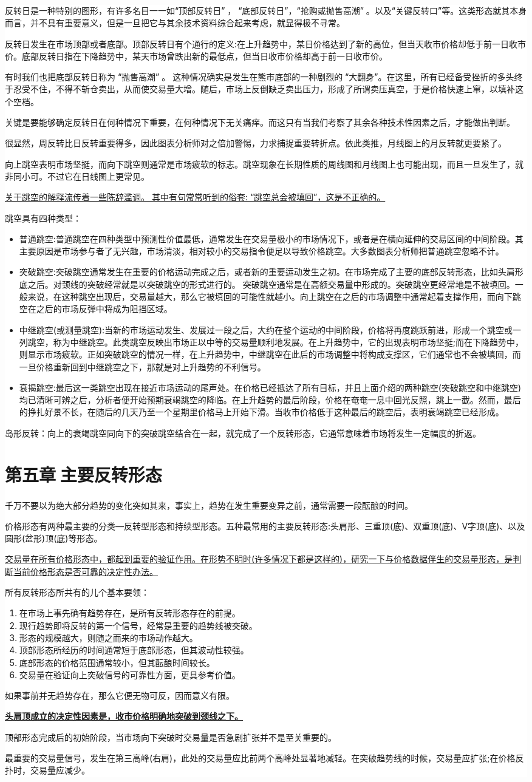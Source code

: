反转日是一种特别的图形，有许多名目一一如“顶部反转日” ， “底部反转日”，“抢购或抛售高潮” 。以及“关键反转口”等。这类形态就其本身而言，并不具有重要意义，但是一旦把它与其余技术资料综合起来考虑，就显得极不寻常。

反转日发生在市场顶部或者底部。顶部反转日有个通行的定义:在上升趋势中，某日价格达到了新的高位，但当天收市价格却低于前一日收市价。底部反转日指在下降趋势中，某天市场曾跌出新的最低点，但当日收市价格却高于前一日收市价。

有时我们也把底部反转日称为 “抛售高潮” 。 这种情况确实是发生在熊市底部的一种剧烈的 “大翻身”。在这里，所有已经备受挫折的多头终于忍受不住，不得不斩仓卖出，从而使交易量大增。随后，市场上反倒缺乏卖出压力，形成了所谓卖压真空，于是价格快速上窜，以填补这个空档。

关键是要能够确定反转日在何种情况下重要，在何种情况下无关痛痒。而这只有当我们考察了其余各种技术性因素之后，才能做出判断。

很显然，周反转比日反转重要得多，因此图表分析师对之倍加警惕，力求捕捉重要转折点。依此类推，月线图上的月反转就更要紧了。

向上跳空表明市场坚挺，而向下跳空则通常是市场疲软的标志。跳空现象在长期性质的周线图和月线图上也可能出现，而且一旦发生了，就非同小可。不过它在日线图上更常见。 

<u>关于跳空的解释流传着一些陈辞滥调。 其中有句常常听到的俗套: “跳空总会被填回”，这是不正确的。</u>

跳空具有四种类型：
* 普通跳空:普通跳空在四种类型中预测性价值最低，通常发生在交易量极小的市场情况下，或者是在横向延伸的交易区间的中间阶段。其主要原因是市场参与者了无兴趣，市场清淡，相对较小的交易指令便足以导致价格跳空。大多数图表分析师把普通跳空忽略不计。 

* 突破跳空:突破跳空通常发生在重要的价格运动完成之后，或者新的重要运动发生之初。在市场完成了主要的底部反转形态，比如头肩形底之后。对颈线的突破经常就是以突破跳空的形式进行的。
突破跳空通常是在高额交易量中形成的。突破跳空更经常地是不被填回。一般来说，在这种跳空出现后，交易量越大，那么它被填回的可能性就越小。向上跳空在之后的市场调整中通常起着支撑作用，而向下跳空在之后的市场反弹中将成为阻挡区域。

* 中继跳空(或测量跳空):当新的市场运动发生、发展过一段之后，大约在整个运动的中间阶段，价格将再度跳跃前进，形成一个跳空或一列跳空，称为中继跳空。此类跳空反映出市场正以中等的交易量顺利地发展。在上升趋势中，它的出现表明市场坚挺;而在下降趋势中，则显示市场疲软。正如突破跳空的情况一样，在上升趋势中，中继跳空在此后的市场调整中将构成支撑区，它们通常也不会被填回，而一旦价格重新回到中继跳空之下，那就是对上升趋势的不利信号。 

* 衰揭跳空:最后这一类跳空出现在接近市场运动的尾声处。在价格已经抵达了所有目标，并且上面介绍的两种跳空(突破跳空和中继跳空)均已清晰可辨之后，分析者便开始预期衰竭跳空的降临。在上升趋势的最后阶段，价格在奄奄一息中回光反照，跳上一截。然而，最后的挣扎好景不长，在随后的几天乃至一个星期里价格马上开始下滑。当收市价格低于这种最后的跳空后，表明衰竭跳空已经形成。

岛形反转：向上的衰竭跳空同向下的突破跳空结合在一起，就完成了一个反转形态，它通常意味着市场将发生一定幅度的折返。




# 第五章 主要反转形态
千万不要以为绝大部分趋势的变化突如其来，事实上，趋势在发生重要变异之前，通常需要一段酝酿的时间。

价格形态有两种最主要的分类—反转型形态和持续型形态。五种最常用的主要反转形态:头肩形、三重顶(底)、双重顶(底)、V字顶(底)、以及圆形(盆形)顶(底)等形态。

<u>交易量在所有价格形态中，都起到重要的验证作用。在形势不明时(许多情况下都是这样的)，研究一下与价格数据伴生的交易量形态，是判断当前价格形态是否可靠的决定性办法。</u>

所有反转形态所共有的儿个基本要领：
1. 在市场上事先确有趋势存在，是所有反转形态存在的前提。
2. 现行趋势即将反转的第一个信号，经常是重要的趋势线被突破。 
3. 形态的规模越大，则随之而来的市场动作越大。
4. 顶部形态所经历的时间通常短于底部形态，但其波动性较强。 
5. 底部形态的价格范围通常较小，但其酝酿时间较长。
6. 交易量在验证向上突破信号的可靠性方面，更具参考价值。 

如果事前并无趋势存在，那么它便无物可反，因而意义有限。

**<u>头肩顶成立的决定性因素是，收市价格明确地突破到颈线之下。</u>**

顶部形态完成后的初始阶段，当市场向下突破时交易量是否急剧扩张并不是至关重要的。 

最重要的交易量信号，发生在第三高峰(右肩)，此处的交易量应比前两个高峰处显著地减轻。在突破趋势线的时候，交易量应扩张;在价格反扑时，交易量应减少。
